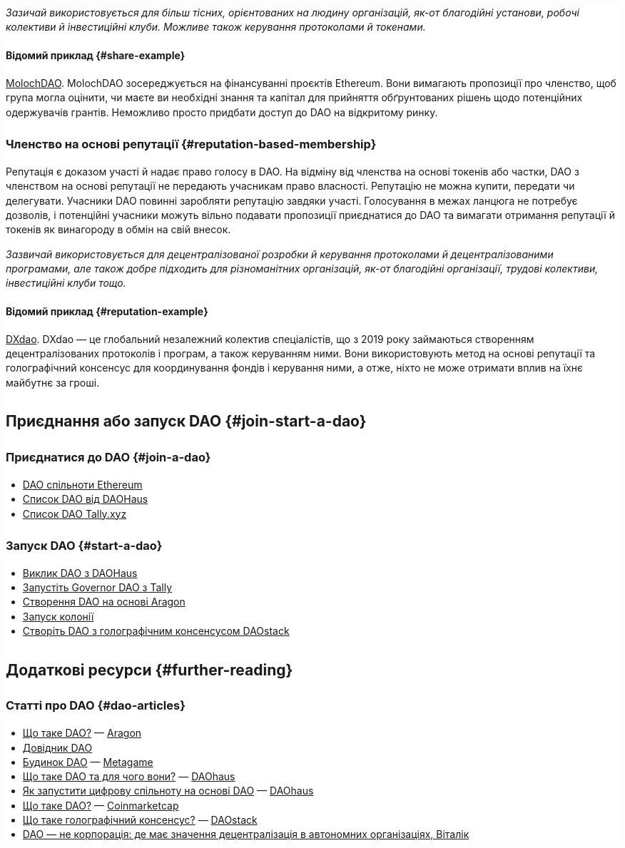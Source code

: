 _Зазичай використовується для більш тісних, орієнтованих на людину організацій, як-от благодійні установи, робочі колективи й інвестиційні клуби. Можливе також керування протоколами й токенами._

#### Відомий приклад \{#share-example}

[MolochDAO](http://molochdao.com/). MolochDAO зосереджується на фінансуванні проєктів Ethereum. Вони вимагають пропозиції про членство, щоб група могла оцінити, чи маєте ви необхідні знання та капітал для прийняття обґрунтованих рішень щодо потенційних одержувачів грантів. Неможливо просто придбати доступ до DAO на відкритому ринку.

### Членство на основі репутації \{#reputation-based-membership}

Репутація є доказом участі й надає право голосу в DAO. На відміну від членства на основі токенів або частки, DAO з членством на основі репутації не передають учасникам право власності. Репутацію не можна купити, передати чи делегувати. Учасники DAO повинні заробляти репутацію завдяки участі. Голосування в межах ланцюга не потребує дозволів, і потенційні учасники можуть вільно подавати пропозиції приєднатися до DAO та вимагати отримання репутації й токенів як винагороду в обмін на свій внесок.

_Зазвичай використовується для децентралізованої розробки й керування протоколами й децентралізованими програмами, але також добре підходить для різноманітних організацій, як-от благодійні організації, трудові колективи, інвестиційні клуби тощо._

#### Відомий приклад \{#reputation-example}

[DXdao](https://DXdao.eth.link). DXdao — це глобальний незалежний колектив спеціалістів, що з 2019 року займаються створенням децентралізованих протоколів і програм, а також керуванням ними. Вони використовують метод на основі репутації та голографічний консенсус для координування фондів і керування ними, а отже, ніхто не може отримати вплив на їхнє майбутнє за гроші.

## Приєднання або запуск DAO \{#join-start-a-dao}

### Приєднатися до DAO \{#join-a-dao}

- [DAO спільноти Ethereum](/community/get-involved/#decentralized-autonomous-organizations-daos)
- [Список DAO від DAOHaus](https://app.daohaus.club/explore)
- [Список DAO Tally.xyz](https://www.tally.xyz)

### Запуск DAO \{#start-a-dao}

- [Виклик DAO з DAOHaus](https://app.daohaus.club/summon)
- [Запустіть Governor DAO з Tally](https://www.tally.xyz/add-a-dao)
- [Створення DAO на основі Aragon](https://aragon.org/product)
- [Запуск колонії](https://colony.io/)
- [Створіть DAO з голографічним консенсусом DAOstack](https://alchemy.daostack.io/daos/create)

## Додаткові ресурси \{#further-reading}

### Статті про DAO \{#dao-articles}

- [Що таке DAO?](https://aragon.org/dao) — [Aragon](https://aragon.org/)
- [Довідник DAO](https://daohandbook.xyz)
- [Будинок DAO](https://wiki.metagame.wtf/docs/great-houses/house-of-daos) — [Metagame](https://wiki.metagame.wtf/)
- [Що таке DAO та для чого вони?](https://daohaus.substack.com/p/-what-is-a-dao-and-what-is-it-for) — [DAOhaus](https://daohaus.club/)
- [Як запустити цифрову спільноту на основі DAO](https://daohaus.substack.com/p/four-and-a-half-steps-to-start-a) — [DAOhaus](https://daohaus.club/)
- [Що таке DAO?](https://coinmarketcap.com/alexandria/article/what-is-a-dao) — [Coinmarketcap](https://coinmarketcap.com)
- [Що таке голографічний консенсус?](https://medium.com/daostack/holographic-consensus-part-1-116a73ba1e1c) — [DAOstack](https://daostack.io/)
- [DAO — не корпорація: де має значення децентралізація в автономних організаціях, Віталік](https://vitalik.eth.limo/general/2022/09/20/daos.html)